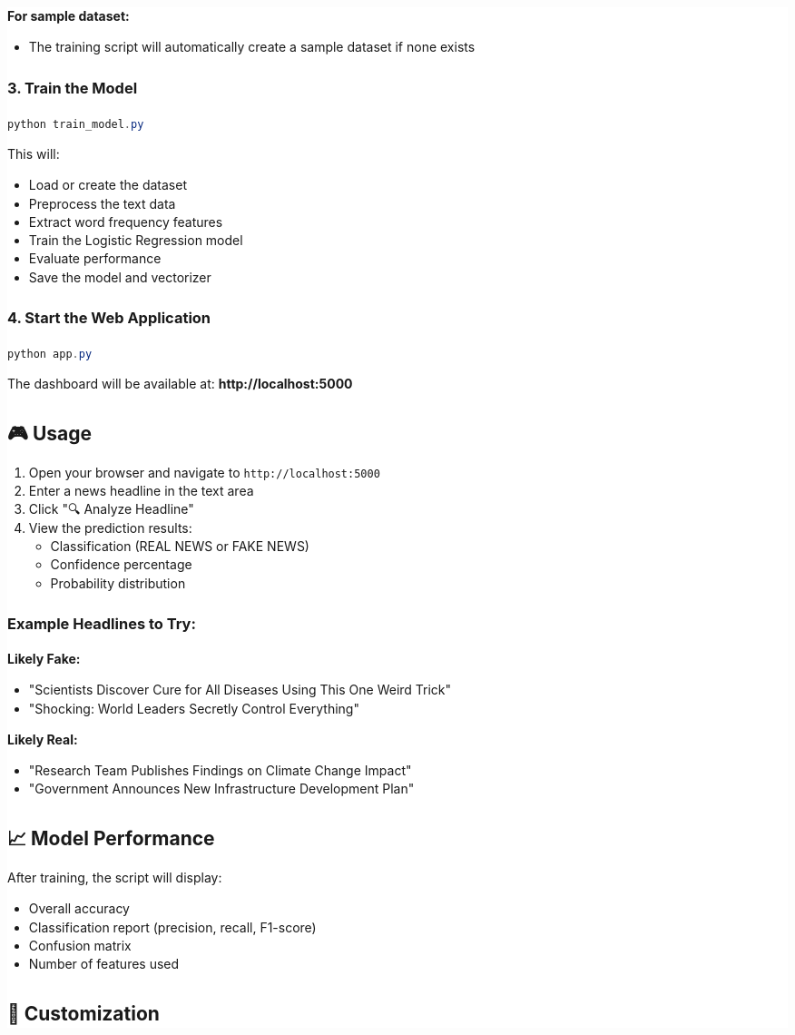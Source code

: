 **For sample dataset:**
- The training script will automatically create a sample dataset if none exists

### 3. Train the Model

```powershell
python train_model.py
```

This will:
- Load or create the dataset
- Preprocess the text data
- Extract word frequency features
- Train the Logistic Regression model
- Evaluate performance
- Save the model and vectorizer

### 4. Start the Web Application

```powershell
python app.py
```

The dashboard will be available at: **http://localhost:5000**

## 🎮 Usage

1. Open your browser and navigate to `http://localhost:5000`
2. Enter a news headline in the text area
3. Click "🔍 Analyze Headline"
4. View the prediction results:
   - Classification (REAL NEWS or FAKE NEWS)
   - Confidence percentage
   - Probability distribution

### Example Headlines to Try:

**Likely Fake:**
- "Scientists Discover Cure for All Diseases Using This One Weird Trick"
- "Shocking: World Leaders Secretly Control Everything"

**Likely Real:**
- "Research Team Publishes Findings on Climate Change Impact"
- "Government Announces New Infrastructure Development Plan"

## 📈 Model Performance

After training, the script will display:
- Overall accuracy
- Classification report (precision, recall, F1-score)
- Confusion matrix
- Number of features used

## 🔧 Customization
